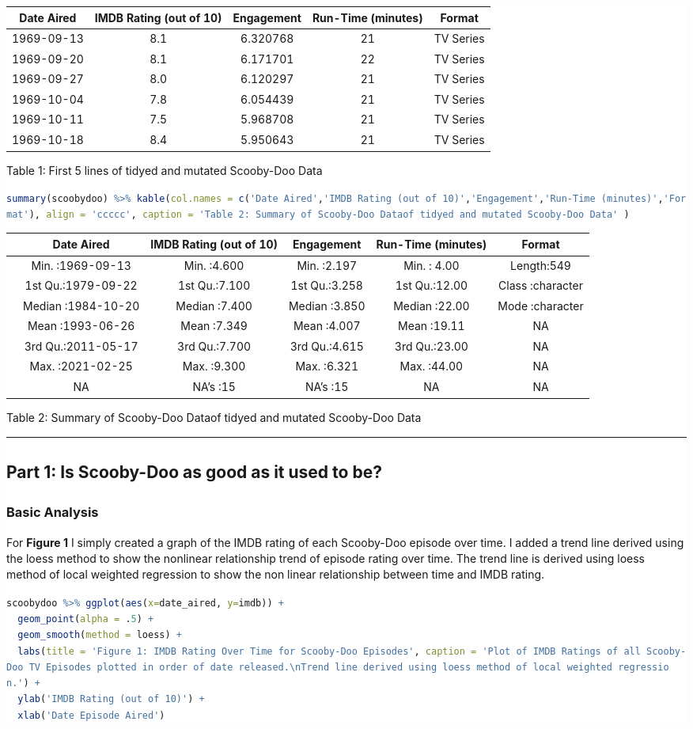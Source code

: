 | Date Aired | IMDB Rating (out of 10) | Engagement | Run-Time (minutes) |  Format   |
|:----------:|:-----------------------:|:----------:|:------------------:|:---------:|
| 1969-09-13 |           8.1           |  6.320768  |         21         | TV Series |
| 1969-09-20 |           8.1           |  6.171701  |         22         | TV Series |
| 1969-09-27 |           8.0           |  6.120297  |         21         | TV Series |
| 1969-10-04 |           7.8           |  6.054439  |         21         | TV Series |
| 1969-10-11 |           7.5           |  5.968708  |         21         | TV Series |
| 1969-10-18 |           8.4           |  5.950643  |         21         | TV Series |

Table 1: First 5 lines of tidyed and mutated Scooby-Doo Data

``` r
summary(scoobydoo) %>% kable(col.names = c('Date Aired','IMDB Rating (out of 10)','Engagement','Run-Time (minutes)','Format'), align = 'ccccc', caption = 'Table 2: Summary of Scooby-Doo Dataof tidyed and mutated Scooby-Doo Data' )
```

|     |     Date Aired     | IMDB Rating (out of 10) |  Engagement   | Run-Time (minutes) |      Format      |
|:----|:------------------:|:-----------------------:|:-------------:|:------------------:|:----------------:|
|     |  Min. :1969-09-13  |       Min. :4.600       |  Min. :2.197  |    Min. : 4.00     |    Length:549    |
|     | 1st Qu.:1979-09-22 |      1st Qu.:7.100      | 1st Qu.:3.258 |   1st Qu.:12.00    | Class :character |
|     | Median :1984-10-20 |      Median :7.400      | Median :3.850 |   Median :22.00    | Mode :character  |
|     |  Mean :1993-06-26  |       Mean :7.349       |  Mean :4.007  |    Mean :19.11     |        NA        |
|     | 3rd Qu.:2011-05-17 |      3rd Qu.:7.700      | 3rd Qu.:4.615 |   3rd Qu.:23.00    |        NA        |
|     |  Max. :2021-02-25  |       Max. :9.300       |  Max. :6.321  |    Max. :44.00     |        NA        |
|     |         NA         |        NA’s :15         |   NA’s :15    |         NA         |        NA        |

Table 2: Summary of Scooby-Doo Dataof tidyed and mutated Scooby-Doo Data

------------------------------------------------------------------------

## Part 1: Is Scooby-Doo as good as it used to be?

### Basic Analysis

For **Figure 1** I simply created a graph of the IMDB rating of each
Scooby-Doo episode over time. I added a trend line derived using the
loess method to show the nonlinear relationship trend of episode rating
over time. The trend line is derived using loess method of local
weighted regression to show the non linear relationship between time and
IMDB rating.

``` r
scoobydoo %>% ggplot(aes(x=date_aired, y=imdb)) + 
  geom_point(alpha = .5) +
  geom_smooth(method = loess) +
  labs(title = 'Figure 1: IMDB Rating Over Time for Scooby-Doo Episodes', caption = 'Plot of IMDB Ratings of all Scooby-Doo TV Episodes plotted in order of date released.\nTrend line derived using loess method of local weighted regression.') +
  ylab('IMDB Rating (out of 10)') +
  xlab('Date Episode Aired')
```
